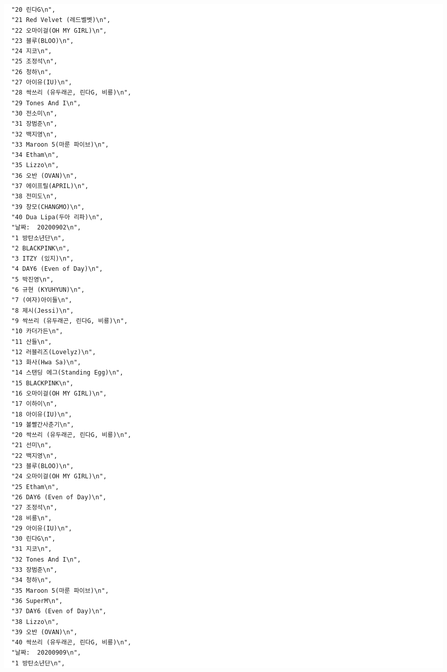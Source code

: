       "20 린다G\n",
      "21 Red Velvet (레드벨벳)\n",
      "22 오마이걸(OH MY GIRL)\n",
      "23 블루(BLOO)\n",
      "24 지코\n",
      "25 조정석\n",
      "26 청하\n",
      "27 아이유(IU)\n",
      "28 싹쓰리 (유두래곤, 린다G, 비룡)\n",
      "29 Tones And I\n",
      "30 전소미\n",
      "31 장범준\n",
      "32 백지영\n",
      "33 Maroon 5(마룬 파이브)\n",
      "34 Etham\n",
      "35 Lizzo\n",
      "36 오반 (OVAN)\n",
      "37 에이프릴(APRIL)\n",
      "38 전미도\n",
      "39 창모(CHANGMO)\n",
      "40 Dua Lipa(두아 리파)\n",
      "날짜:  20200902\n",
      "1 방탄소년단\n",
      "2 BLACKPINK\n",
      "3 ITZY (있지)\n",
      "4 DAY6 (Even of Day)\n",
      "5 박진영\n",
      "6 규현 (KYUHYUN)\n",
      "7 (여자)아이들\n",
      "8 제시(Jessi)\n",
      "9 싹쓰리 (유두래곤, 린다G, 비룡)\n",
      "10 카더가든\n",
      "11 산들\n",
      "12 러블리즈(Lovelyz)\n",
      "13 화사(Hwa Sa)\n",
      "14 스탠딩 에그(Standing Egg)\n",
      "15 BLACKPINK\n",
      "16 오마이걸(OH MY GIRL)\n",
      "17 이하이\n",
      "18 아이유(IU)\n",
      "19 볼빨간사춘기\n",
      "20 싹쓰리 (유두래곤, 린다G, 비룡)\n",
      "21 선미\n",
      "22 백지영\n",
      "23 블루(BLOO)\n",
      "24 오마이걸(OH MY GIRL)\n",
      "25 Etham\n",
      "26 DAY6 (Even of Day)\n",
      "27 조정석\n",
      "28 비룡\n",
      "29 아이유(IU)\n",
      "30 린다G\n",
      "31 지코\n",
      "32 Tones And I\n",
      "33 장범준\n",
      "34 청하\n",
      "35 Maroon 5(마룬 파이브)\n",
      "36 SuperM\n",
      "37 DAY6 (Even of Day)\n",
      "38 Lizzo\n",
      "39 오반 (OVAN)\n",
      "40 싹쓰리 (유두래곤, 린다G, 비룡)\n",
      "날짜:  20200909\n",
      "1 방탄소년단\n",
